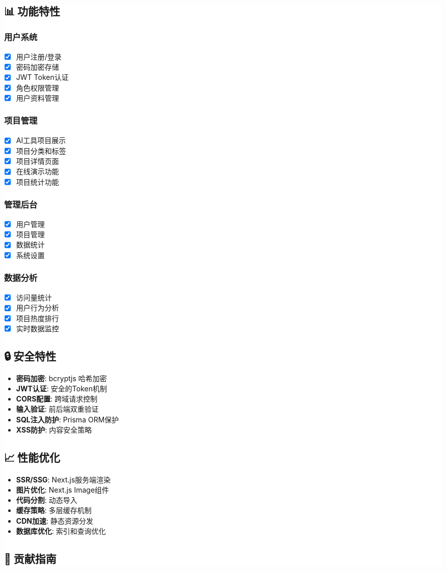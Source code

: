 ## 📊 功能特性

### 用户系统
- [x] 用户注册/登录
- [x] 密码加密存储
- [x] JWT Token认证
- [x] 角色权限管理
- [x] 用户资料管理

### 项目管理
- [x] AI工具项目展示
- [x] 项目分类和标签
- [x] 项目详情页面
- [x] 在线演示功能
- [x] 项目统计功能

### 管理后台
- [x] 用户管理
- [x] 项目管理
- [x] 数据统计
- [x] 系统设置

### 数据分析
- [x] 访问量统计
- [x] 用户行为分析
- [x] 项目热度排行
- [x] 实时数据监控

## 🔒 安全特性

- **密码加密**: bcryptjs 哈希加密
- **JWT认证**: 安全的Token机制
- **CORS配置**: 跨域请求控制
- **输入验证**: 前后端双重验证
- **SQL注入防护**: Prisma ORM保护
- **XSS防护**: 内容安全策略

## 📈 性能优化

- **SSR/SSG**: Next.js服务端渲染
- **图片优化**: Next.js Image组件
- **代码分割**: 动态导入
- **缓存策略**: 多层缓存机制
- **CDN加速**: 静态资源分发
- **数据库优化**: 索引和查询优化

## 🤝 贡献指南
